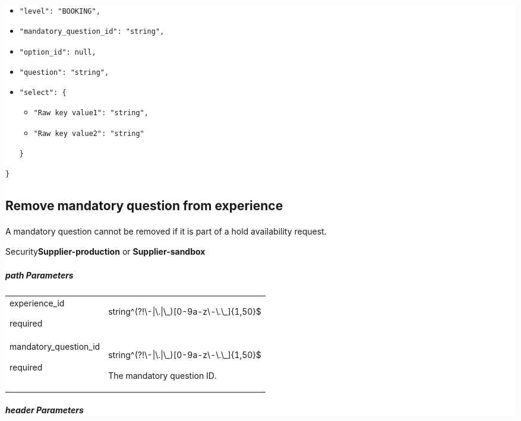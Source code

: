 -   `"level": "BOOKING",`
    
-   `"mandatory_question_id": "string",`
    
-   `"option_id": null,`
    
-   `"question": "string",`
    
-   `"select": {`
    
    -   `"Raw key value1": "string",`
        
    -   `"Raw key value2": "string"`
        
    
    `}`
    

`}`

## [](https://porta.redoc.ly/openapi/tag/mandatory-questions/#tag/mandatory-questions/operation/delete/catalog/experiences/experience_id/mandatory-questions/mandatory_question_id)Remove mandatory question from experience

A mandatory question cannot be removed if it is part of a hold availability request.

Security**Supplier-production** or **Supplier-sandbox**

##### path Parameters

<table><tbody><tr><td kind="field" title="experience_id"><span><a href="https://porta.redoc.ly/openapi/tag/mandatory-questions/#tag/mandatory-questions/operation/delete/catalog/experiences/experience_id/mandatory-questions/mandatory_question_id!in=path&amp;path=experience_id&amp;t=request" data-section-id="tag/mandatory-questions/operation/delete/catalog/experiences/experience_id/mandatory-questions/mandatory_question_id!in=path&amp;path=experience_id&amp;t=request" id="tag/mandatory-questions/operation/delete/catalog/experiences/experience_id/mandatory-questions/mandatory_question_id!in=path&amp;path=experience_id&amp;t=request"></a>experience_id</span><p>required</p></td><td><div><p><span></span><span>string</span><span>^(?!\-|\.|\_)[0-9a-z\-\.\_]{1,50}$</span></p></div></td></tr><tr><td kind="field" title="mandatory_question_id"><span><a href="https://porta.redoc.ly/openapi/tag/mandatory-questions/#tag/mandatory-questions/operation/delete/catalog/experiences/experience_id/mandatory-questions/mandatory_question_id!in=path&amp;path=mandatory_question_id&amp;t=request" data-section-id="tag/mandatory-questions/operation/delete/catalog/experiences/experience_id/mandatory-questions/mandatory_question_id!in=path&amp;path=mandatory_question_id&amp;t=request" id="tag/mandatory-questions/operation/delete/catalog/experiences/experience_id/mandatory-questions/mandatory_question_id!in=path&amp;path=mandatory_question_id&amp;t=request"></a>mandatory_question_id</span><p>required</p></td><td><div><p><span></span><span>string</span><span>^(?!\-|\.|\_)[0-9a-z\-\.\_]{1,50}$</span></p><div><p>The mandatory question ID.</p></div></div></td></tr></tbody></table>

##### header Parameters
